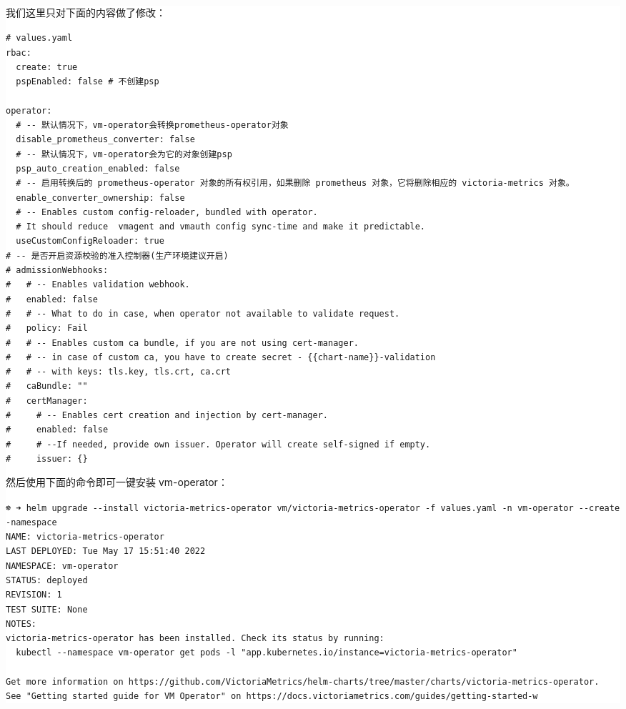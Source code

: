 我们这里只对下面的内容做了修改：

```
# values.yaml
rbac:
  create: true
  pspEnabled: false # 不创建psp

operator:
  # -- 默认情况下，vm-operator会转换prometheus-operator对象
  disable_prometheus_converter: false
  # -- 默认情况下，vm-operator会为它的对象创建psp
  psp_auto_creation_enabled: false
  # -- 启用转换后的 prometheus-operator 对象的所有权引用，如果删除 prometheus 对象，它将删除相应的 victoria-metrics 对象。
  enable_converter_ownership: false
  # -- Enables custom config-reloader, bundled with operator.
  # It should reduce  vmagent and vmauth config sync-time and make it predictable.
  useCustomConfigReloader: true
# -- 是否开启资源校验的准入控制器(生产环境建议开启)
# admissionWebhooks:
#   # -- Enables validation webhook.
#   enabled: false
#   # -- What to do in case, when operator not available to validate request.
#   policy: Fail
#   # -- Enables custom ca bundle, if you are not using cert-manager.
#   # -- in case of custom ca, you have to create secret - {{chart-name}}-validation
#   # -- with keys: tls.key, tls.crt, ca.crt
#   caBundle: ""
#   certManager:
#     # -- Enables cert creation and injection by cert-manager.
#     enabled: false
#     # --If needed, provide own issuer. Operator will create self-signed if empty.
#     issuer: {}
```

然后使用下面的命令即可一键安装 vm-operator：

```
☸ ➜ helm upgrade --install victoria-metrics-operator vm/victoria-metrics-operator -f values.yaml -n vm-operator --create-namespace
NAME: victoria-metrics-operator
LAST DEPLOYED: Tue May 17 15:51:40 2022
NAMESPACE: vm-operator
STATUS: deployed
REVISION: 1
TEST SUITE: None
NOTES:
victoria-metrics-operator has been installed. Check its status by running:
  kubectl --namespace vm-operator get pods -l "app.kubernetes.io/instance=victoria-metrics-operator"

Get more information on https://github.com/VictoriaMetrics/helm-charts/tree/master/charts/victoria-metrics-operator.
See "Getting started guide for VM Operator" on https://docs.victoriametrics.com/guides/getting-started-w
```
